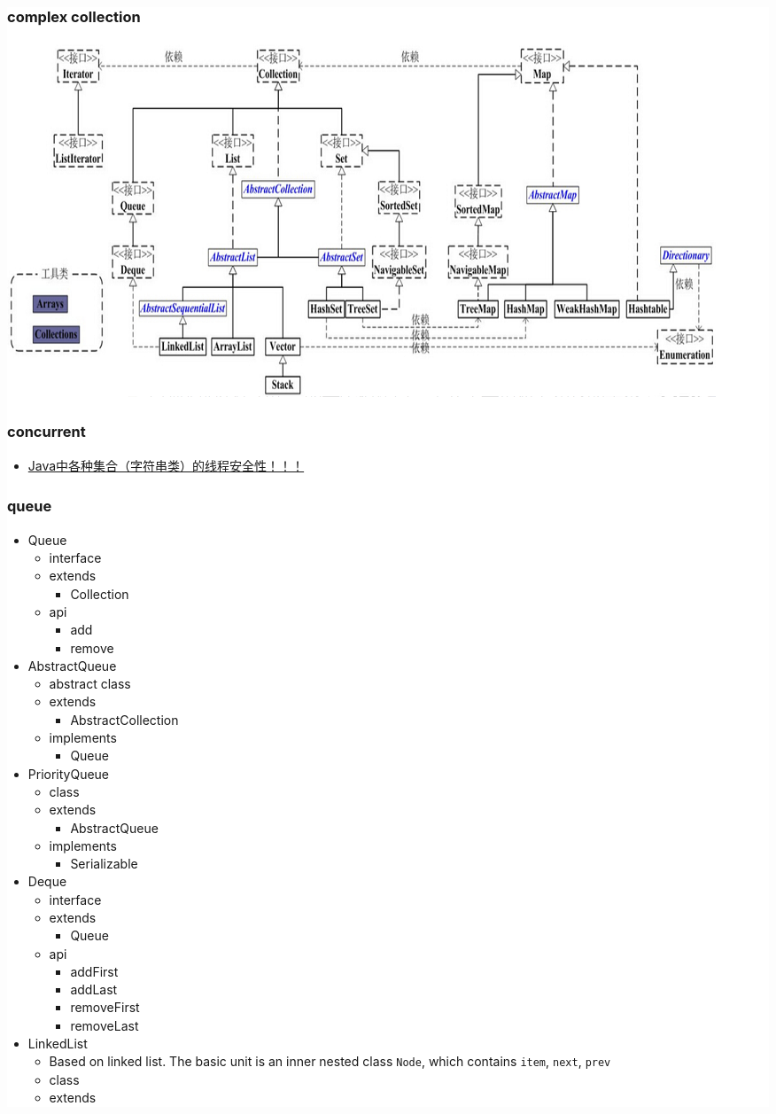 ### complex collection

![complex collection](https://github.com/gaoxinge/something/blob/master/learn%20java/learn%20java/collection/complex%20collection.png)

### concurrent

- [Java中各种集合（字符串类）的线程安全性！！！](https://www.cnblogs.com/yjd_hycf_space/p/7760248.html)

### queue

- Queue
  - interface
  - extends
    - Collection
  - api
    - add
	- remove
- AbstractQueue
  - abstract class
  - extends
    - AbstractCollection
  - implements
    - Queue
- PriorityQueue
  - class
  - extends
    - AbstractQueue
  - implements
    - Serializable
- Deque
  - interface
  - extends
    - Queue
  - api
    - addFirst
	- addLast
	- removeFirst
	- removeLast
- LinkedList
  - Based on linked list. The basic unit is an inner nested class `Node`, which contains `item`, `next`, `prev`
  - class
  - extends